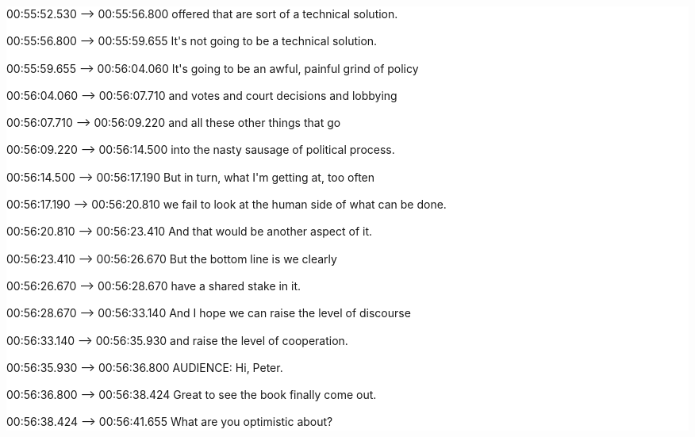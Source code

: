 00:55:52.530 --> 00:55:56.800
offered that are sort
of a technical solution.

00:55:56.800 --> 00:55:59.655
It's not going to be
a technical solution.

00:55:59.655 --> 00:56:04.060
It's going to be an awful,
painful grind of policy

00:56:04.060 --> 00:56:07.710
and votes and court
decisions and lobbying

00:56:07.710 --> 00:56:09.220
and all these other
things that go

00:56:09.220 --> 00:56:14.500
into the nasty sausage
of political process.

00:56:14.500 --> 00:56:17.190
But in turn, what I'm
getting at, too often

00:56:17.190 --> 00:56:20.810
we fail to look at the human
side of what can be done.

00:56:20.810 --> 00:56:23.410
And that would be
another aspect of it.

00:56:23.410 --> 00:56:26.670
But the bottom
line is we clearly

00:56:26.670 --> 00:56:28.670
have a shared stake in it.

00:56:28.670 --> 00:56:33.140
And I hope we can raise
the level of discourse

00:56:33.140 --> 00:56:35.930
and raise the level
of cooperation.

00:56:35.930 --> 00:56:36.800
AUDIENCE: Hi, Peter.

00:56:36.800 --> 00:56:38.424
Great to see the book
finally come out.

00:56:38.424 --> 00:56:41.655
What are you optimistic about?

